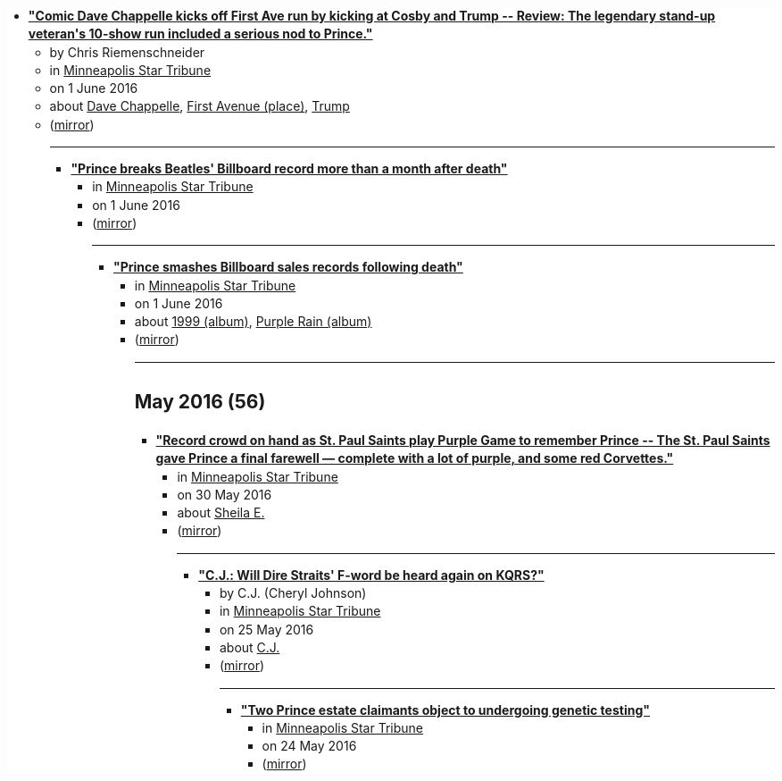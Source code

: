  - [**"Comic Dave Chappelle kicks off First Ave run by kicking at Cosby and Trump -- Review: The legendary stand-up veteran's 10-show run included a serious nod to Prince."**](https://www.startribune.com/comic-dave-chappelle-kicks-off-first-ave-run-by-kicking-at-cosby-and-trump/381471061/)<ul><li>by Chris Riemenschneider</li><li>in [Minneapolis Star Tribune](https://www.startribune.com/)</li><li>on 1 June 2016</li><li>about [Dave Chappelle](../../topics/dave-chappelle/index.md), [First Avenue (place)](../../topics/place/first-avenue/index.md), [Trump](../../topics/trump/index.md)</li><li>([mirror](https://web.archive.org/web/*/https://www.startribune.com/comic-dave-chappelle-kicks-off-first-ave-run-by-kicking-at-cosby-and-trump/381471061/))</li><ul>

----

 - [**"Prince breaks Beatles' Billboard record more than a month after death"**](https://www.startribune.com/prince-breaks-billboard-record-over-a-month-after-death/381522071/)<ul><li>in [Minneapolis Star Tribune](https://www.startribune.com/)</li><li>on 1 June 2016</li><li>([mirror](https://web.archive.org/web/*/https://www.startribune.com/prince-breaks-billboard-record-over-a-month-after-death/381522071/))</li><ul>

----

 - [**"Prince smashes Billboard sales records following death"**](https://www.startribune.com/prince-smashes-billboard-sales-records-following-death/381544711/)<ul><li>in [Minneapolis Star Tribune](https://www.startribune.com/)</li><li>on 1 June 2016</li><li>about [1999 (album)](../../topics/album/1999/index.md), [Purple Rain (album)](../../topics/album/purple-rain/index.md)</li><li>([mirror](https://web.archive.org/web/*/https://www.startribune.com/prince-smashes-billboard-sales-records-following-death/381544711/))</li><ul>

----

## May 2016 (56)

 - [**"Record crowd on hand as St. Paul Saints play Purple Game to remember Prince -- The St. Paul Saints gave Prince a final farewell — complete with a lot of purple, and some red Corvettes."**](https://www.startribune.com/record-crowd-on-hand-as-st-paul-saints-play-purple-game-to-remember-prince/381305401/)<ul><li>in [Minneapolis Star Tribune](https://www.startribune.com/)</li><li>on 30 May 2016</li><li>about [Sheila E.](../../topics/sheila-e/index.md)</li><li>([mirror](https://web.archive.org/web/*/https://www.startribune.com/record-crowd-on-hand-as-st-paul-saints-play-purple-game-to-remember-prince/381305401/))</li><ul>

----

 - [**"C.J.: Will Dire Straits' F-word be heard again on KQRS?"**](https://www.startribune.com/c-j-will-dire-straits-f-word-be-heard-again-on-kqrs/380898071/)<ul><li>by C.J. (Cheryl Johnson)</li><li>in [Minneapolis Star Tribune](https://www.startribune.com/)</li><li>on 25 May 2016</li><li>about [C.J.](../../topics/c-j/index.md)</li><li>([mirror](https://web.archive.org/web/*/https://www.startribune.com/c-j-will-dire-straits-f-word-be-heard-again-on-kqrs/380898071/))</li><ul>

----

 - [**"Two Prince estate claimants object to undergoing genetic testing"**](https://www.startribune.com/prince-estate-claimants-object-to-undergoing-genetic-testing/380673011/)<ul><li>in [Minneapolis Star Tribune](https://www.startribune.com/)</li><li>on 24 May 2016</li><li>([mirror](https://web.archive.org/web/*/https://www.startribune.com/prince-estate-claimants-object-to-undergoing-genetic-testing/380673011/))</li><ul>

